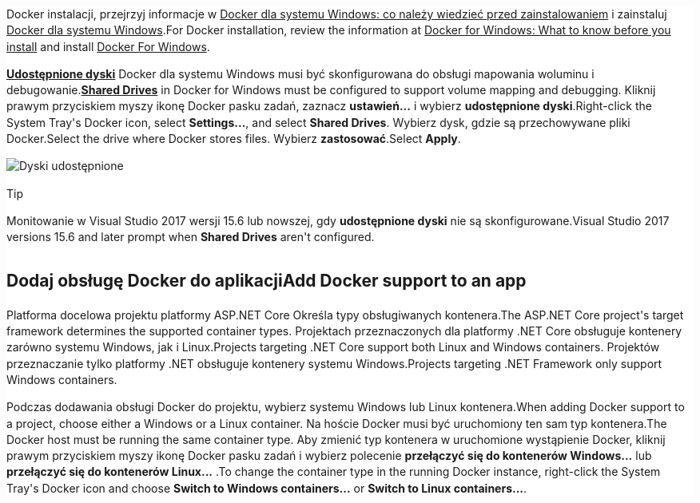 <span data-ttu-id="afd5a-110">Docker instalacji, przejrzyj informacje w [Docker dla systemu Windows: co należy wiedzieć przed zainstalowaniem](https://docs.docker.com/docker-for-windows/install/#what-to-know-before-you-install) i zainstaluj [Docker dla systemu Windows](https://docs.docker.com/docker-for-windows/install/).</span><span class="sxs-lookup"><span data-stu-id="afd5a-110">For Docker installation, review the information at [Docker for Windows: What to know before you install](https://docs.docker.com/docker-for-windows/install/#what-to-know-before-you-install) and install [Docker For Windows](https://docs.docker.com/docker-for-windows/install/).</span></span>

<span data-ttu-id="afd5a-111">**[Udostępnione dyski](https://docs.docker.com/docker-for-windows/#shared-drives)**  Docker dla systemu Windows musi być skonfigurowana do obsługi mapowania woluminu i debugowanie.</span><span class="sxs-lookup"><span data-stu-id="afd5a-111">**[Shared Drives](https://docs.docker.com/docker-for-windows/#shared-drives)** in Docker for Windows must be configured to support volume mapping and debugging.</span></span> <span data-ttu-id="afd5a-112">Kliknij prawym przyciskiem myszy ikonę Docker pasku zadań, zaznacz **ustawień...** i wybierz **udostępnione dyski**.</span><span class="sxs-lookup"><span data-stu-id="afd5a-112">Right-click the System Tray's Docker icon, select **Settings...**, and select **Shared Drives**.</span></span> <span data-ttu-id="afd5a-113">Wybierz dysk, gdzie są przechowywane pliki Docker.</span><span class="sxs-lookup"><span data-stu-id="afd5a-113">Select the drive where Docker stores files.</span></span> <span data-ttu-id="afd5a-114">Wybierz **zastosować**.</span><span class="sxs-lookup"><span data-stu-id="afd5a-114">Select **Apply**.</span></span>

![Dyski udostępnione](./visual-studio-tools-for-docker/_static/settings-shared-drives-win.png)

> [!TIP]
> <span data-ttu-id="afd5a-116">Monitowanie w Visual Studio 2017 wersji 15.6 lub nowszej, gdy **udostępnione dyski** nie są skonfigurowane.</span><span class="sxs-lookup"><span data-stu-id="afd5a-116">Visual Studio 2017 versions 15.6 and later prompt when **Shared Drives** aren't configured.</span></span>

## <a name="add-docker-support-to-an-app"></a><span data-ttu-id="afd5a-117">Dodaj obsługę Docker do aplikacji</span><span class="sxs-lookup"><span data-stu-id="afd5a-117">Add Docker support to an app</span></span>

<span data-ttu-id="afd5a-118">Platforma docelowa projektu platformy ASP.NET Core Określa typy obsługiwanych kontenera.</span><span class="sxs-lookup"><span data-stu-id="afd5a-118">The ASP.NET Core project's target framework determines the supported container types.</span></span> <span data-ttu-id="afd5a-119">Projektach przeznaczonych dla platformy .NET Core obsługuje kontenery zarówno systemu Windows, jak i Linux.</span><span class="sxs-lookup"><span data-stu-id="afd5a-119">Projects targeting .NET Core support both Linux and Windows containers.</span></span> <span data-ttu-id="afd5a-120">Projektów przeznaczanie tylko platformy .NET obsługuje kontenery systemu Windows.</span><span class="sxs-lookup"><span data-stu-id="afd5a-120">Projects targeting .NET Framework only support Windows containers.</span></span>

<span data-ttu-id="afd5a-121">Podczas dodawania obsługi Docker do projektu, wybierz systemu Windows lub Linux kontenera.</span><span class="sxs-lookup"><span data-stu-id="afd5a-121">When adding Docker support to a project, choose either a Windows or a Linux container.</span></span> <span data-ttu-id="afd5a-122">Na hoście Docker musi być uruchomiony ten sam typ kontenera.</span><span class="sxs-lookup"><span data-stu-id="afd5a-122">The Docker host must be running the same container type.</span></span> <span data-ttu-id="afd5a-123">Aby zmienić typ kontenera w uruchomione wystąpienie Docker, kliknij prawym przyciskiem myszy ikonę Docker pasku zadań i wybierz polecenie **przełączyć się do kontenerów Windows...**  lub **przełączyć się do kontenerów Linux...** .</span><span class="sxs-lookup"><span data-stu-id="afd5a-123">To change the container type in the running Docker instance, right-click the System Tray's Docker icon and choose **Switch to Windows containers...** or **Switch to Linux containers...**.</span></span>
